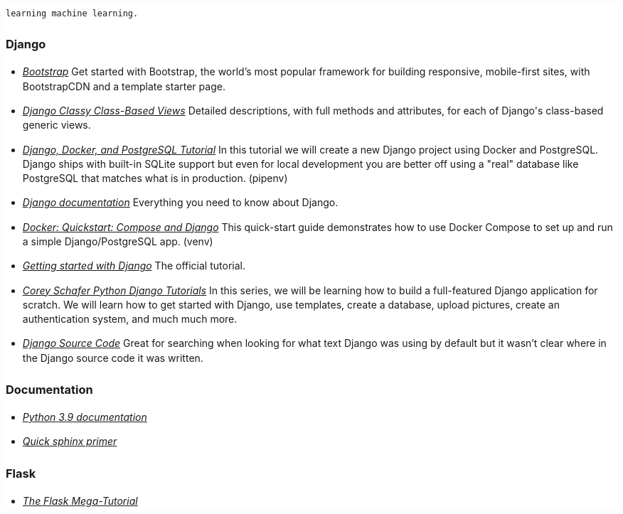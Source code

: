     learning machine learning.
    

### Django

* [_Bootstrap_](https://getbootstrap.com/docs/4.0/getting-started/introduction/#starter-template) Get started with
Bootstrap, the world’s most popular framework for building responsive, mobile-first sites, with BootstrapCDN and a
template starter page.

* [_Django Classy Class-Based Views_](https://ccbv.co.uk/) Detailed descriptions, with full methods and attributes, 
for each of Django's class-based generic views.

* [_Django, Docker, and PostgreSQL Tutorial_](https://learndjango.com/tutorials/django-docker-and-postgresql-tutorial)
In this tutorial we will create a new Django project using Docker and PostgreSQL. Django ships with built-in SQLite
support but even for local development you are better off using a "real" database like PostgreSQL that matches what
is in production. (pipenv)

* [_Django documentation_](https://docs.djangoproject.com/en/4.1/) Everything you need to know about Django.

* [_Docker: Quickstart: Compose and Django_](https://docs.docker.com/compose/django/) This quick-start guide
demonstrates how to use Docker Compose to set up and run a simple Django/PostgreSQL app. (venv)

* [_Getting started with Django_](https://www.djangoproject.com/start/) The official tutorial.

* [_Corey Schafer Python Django Tutorials_](https://www.youtube.com/playlist?list=PL-osiE80TeTtoQCKZ03TU5fNfx2UY6U4p)
In this series, we will be learning how to build a full-featured Django application for scratch. We will learn how to
get started with Django, use templates, create a database, upload pictures, create an authentication system, and much
much more.

* [_Django Source Code_](https://github.com/django/django) Great for searching when looking for what text Django was
using by default but it wasn’t clear where in the Django source code it was written.

### Documentation

* [_Python 3.9 documentation_](https://docs.python.org/3/)

* [_Quick sphinx primer_](http://scriptsonscripts.blogspot.com/2012/09/quick-sphinx-documentation-for-python.html)

### Flask

* [_The Flask Mega-Tutorial_](https://blog.miguelgrinberg.com/post/the-flask-mega-tutorial-part-i-hello-world)
